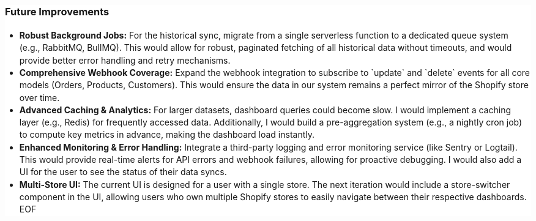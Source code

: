 ### **Future Improvements**

* **Robust Background Jobs:** For the historical sync, migrate from a single serverless function to a dedicated queue system (e.g., RabbitMQ, BullMQ). This would allow for robust, paginated fetching of all historical data without timeouts, and would provide better error handling and retry mechanisms.
* **Comprehensive Webhook Coverage:** Expand the webhook integration to subscribe to \`update\` and \`delete\` events for all core models (Orders, Products, Customers). This would ensure the data in our system remains a perfect mirror of the Shopify store over time.
* **Advanced Caching & Analytics:** For larger datasets, dashboard queries could become slow. I would implement a caching layer (e.g., Redis) for frequently accessed data. Additionally, I would build a pre-aggregation system (e.g., a nightly cron job) to compute key metrics in advance, making the dashboard load instantly.
* **Enhanced Monitoring & Error Handling:** Integrate a third-party logging and error monitoring service (like Sentry or Logtail). This would provide real-time alerts for API errors and webhook failures, allowing for proactive debugging. I would also add a UI for the user to see the status of their data syncs.
* **Multi-Store UI:** The current UI is designed for a user with a single store. The next iteration would include a store-switcher component in the UI, allowing users who own multiple Shopify stores to easily navigate between their respective dashboards.
EOF
